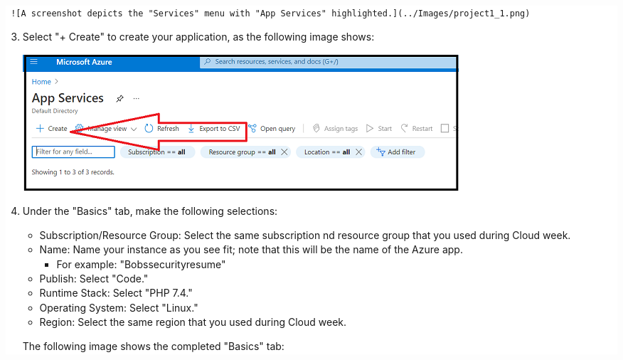      ![A screenshot depicts the "Services" menu with "App Services" highlighted.](../Images/project1_1.png)

3. Select "+ Create" to create your application, as the following image shows:

     ![A screenshot depicts "App Services" page with "+ Create" highlighted.](../Images/project1_2.png)

4. Under the "Basics" tab, make the following selections:
   - Subscription/Resource Group: Select the same subscription nd resource group that you used during Cloud week.
   - Name: Name your instance as you see fit; note that this will be the name of the Azure app.
      - For example: "Bobssecurityresume"
   - Publish: Select "Code."
   - Runtime Stack: Select "PHP 7.4."
   - Operating System: Select "Linux."
   - Region: Select the same region that you used during Cloud week.

    The following image shows the completed "Basics" tab:
